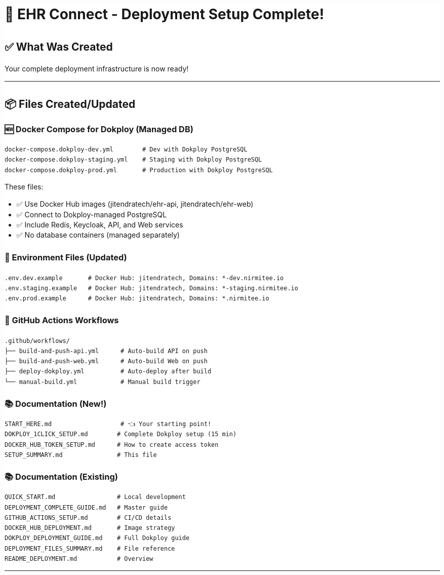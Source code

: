 # 🎉 EHR Connect - Deployment Setup Complete!

## ✅ What Was Created

Your complete deployment infrastructure is now ready!

---

## 📦 Files Created/Updated

### 🆕 Docker Compose for Dokploy (Managed DB)
```
docker-compose.dokploy-dev.yml        # Dev with Dokploy PostgreSQL
docker-compose.dokploy-staging.yml    # Staging with Dokploy PostgreSQL
docker-compose.dokploy-prod.yml       # Production with Dokploy PostgreSQL
```

These files:
- ✅ Use Docker Hub images (jitendratech/ehr-api, jitendratech/ehr-web)
- ✅ Connect to Dokploy-managed PostgreSQL
- ✅ Include Redis, Keycloak, API, and Web services
- ✅ No database containers (managed separately)

### 📝 Environment Files (Updated)
```
.env.dev.example       # Docker Hub: jitendratech, Domains: *-dev.nirmitee.io
.env.staging.example   # Docker Hub: jitendratech, Domains: *-staging.nirmitee.io
.env.prod.example      # Docker Hub: jitendratech, Domains: *.nirmitee.io
```

### 🚀 GitHub Actions Workflows
```
.github/workflows/
├── build-and-push-api.yml      # Auto-build API on push
├── build-and-push-web.yml      # Auto-build Web on push
├── deploy-dokploy.yml          # Auto-deploy after build
└── manual-build.yml            # Manual build trigger
```

### 📚 Documentation (New!)
```
START_HERE.md                   # 👈 Your starting point!
DOKPLOY_1CLICK_SETUP.md        # Complete Dokploy setup (15 min)
DOCKER_HUB_TOKEN_SETUP.md      # How to create access token
SETUP_SUMMARY.md               # This file
```

### 📚 Documentation (Existing)
```
QUICK_START.md                 # Local development
DEPLOYMENT_COMPLETE_GUIDE.md   # Master guide
GITHUB_ACTIONS_SETUP.md        # CI/CD details
DOCKER_HUB_DEPLOYMENT.md       # Image strategy
DOKPLOY_DEPLOYMENT_GUIDE.md    # Full Dokploy guide
DEPLOYMENT_FILES_SUMMARY.md    # File reference
README_DEPLOYMENT.md           # Overview
```

---